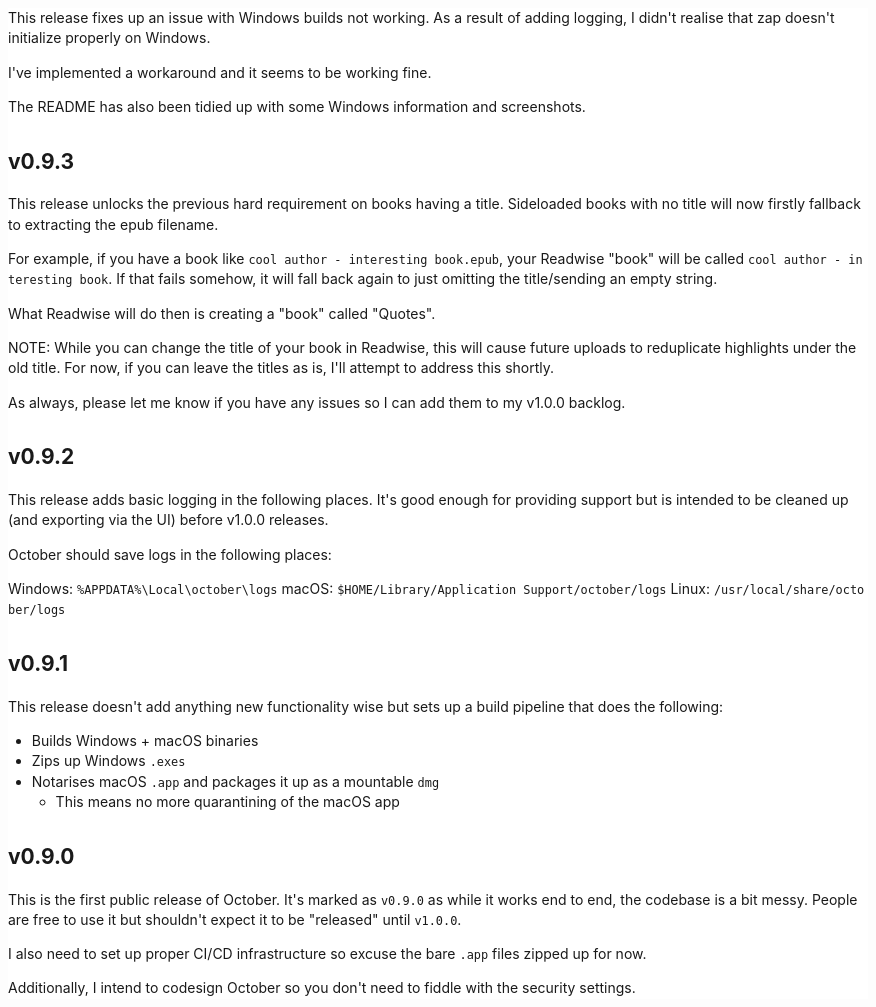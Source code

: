 This release fixes up an issue with Windows builds not working. As a result of adding logging, I didn't realise that zap doesn't initialize properly on Windows.

I've implemented a workaround and it seems to be working fine.

The README has also been tidied up with some Windows information and screenshots.

## v0.9.3

This release unlocks the previous hard requirement on books having a title. Sideloaded books with no title will now firstly fallback to extracting the epub filename.

For example, if you have a book like `cool author - interesting book.epub`, your Readwise "book" will be called `cool author - interesting book`. If that fails somehow, it will fall back again to just omitting the title/sending an empty string.

What Readwise will do then is creating a "book" called "Quotes".

NOTE: While you can change the title of your book in Readwise, this will cause future uploads to reduplicate highlights under the old title. For now, if you can leave the titles as is, I'll attempt to address this shortly.

As always, please let me know if you have any issues so I can add them to my v1.0.0 backlog.

## v0.9.2

This release adds basic logging in the following places. It's good enough for providing support but is intended to be cleaned up (and exporting via the UI) before v1.0.0 releases.

October should save logs in the following places:

Windows: `%APPDATA%\Local\october\logs`
macOS: `$HOME/Library/Application Support/october/logs`
Linux: `/usr/local/share/october/logs`

## v0.9.1

This release doesn't add anything new functionality wise but sets up a build pipeline that does the following:

* Builds Windows + macOS binaries
* Zips up Windows `.exes`
* Notarises macOS `.app` and packages it up as a mountable `dmg`
  * This means no more quarantining of the macOS app

## v0.9.0

This is the first public release of October. It's marked as `v0.9.0` as while it works end to end, the codebase is a bit messy. People are free to use it but shouldn't expect it to be "released" until `v1.0.0`.

I also need to set up proper CI/CD infrastructure so excuse the bare `.app` files zipped up for now.

Additionally, I intend to codesign October so you don't need to fiddle with the security settings.
